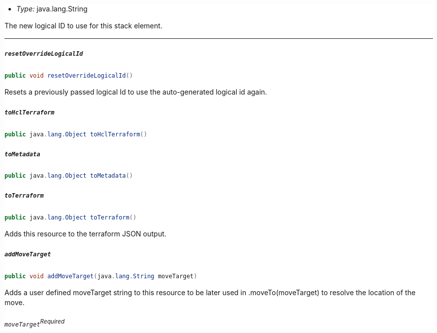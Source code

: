 - *Type:* java.lang.String

The new logical ID to use for this stack element.

---

##### `resetOverrideLogicalId` <a name="resetOverrideLogicalId" id="rhizo-co-terraform-provider-oci.certificatesManagementCertificate.CertificatesManagementCertificate.resetOverrideLogicalId"></a>

```java
public void resetOverrideLogicalId()
```

Resets a previously passed logical Id to use the auto-generated logical id again.

##### `toHclTerraform` <a name="toHclTerraform" id="rhizo-co-terraform-provider-oci.certificatesManagementCertificate.CertificatesManagementCertificate.toHclTerraform"></a>

```java
public java.lang.Object toHclTerraform()
```

##### `toMetadata` <a name="toMetadata" id="rhizo-co-terraform-provider-oci.certificatesManagementCertificate.CertificatesManagementCertificate.toMetadata"></a>

```java
public java.lang.Object toMetadata()
```

##### `toTerraform` <a name="toTerraform" id="rhizo-co-terraform-provider-oci.certificatesManagementCertificate.CertificatesManagementCertificate.toTerraform"></a>

```java
public java.lang.Object toTerraform()
```

Adds this resource to the terraform JSON output.

##### `addMoveTarget` <a name="addMoveTarget" id="rhizo-co-terraform-provider-oci.certificatesManagementCertificate.CertificatesManagementCertificate.addMoveTarget"></a>

```java
public void addMoveTarget(java.lang.String moveTarget)
```

Adds a user defined moveTarget string to this resource to be later used in .moveTo(moveTarget) to resolve the location of the move.

###### `moveTarget`<sup>Required</sup> <a name="moveTarget" id="rhizo-co-terraform-provider-oci.certificatesManagementCertificate.CertificatesManagementCertificate.addMoveTarget.parameter.moveTarget"></a>
